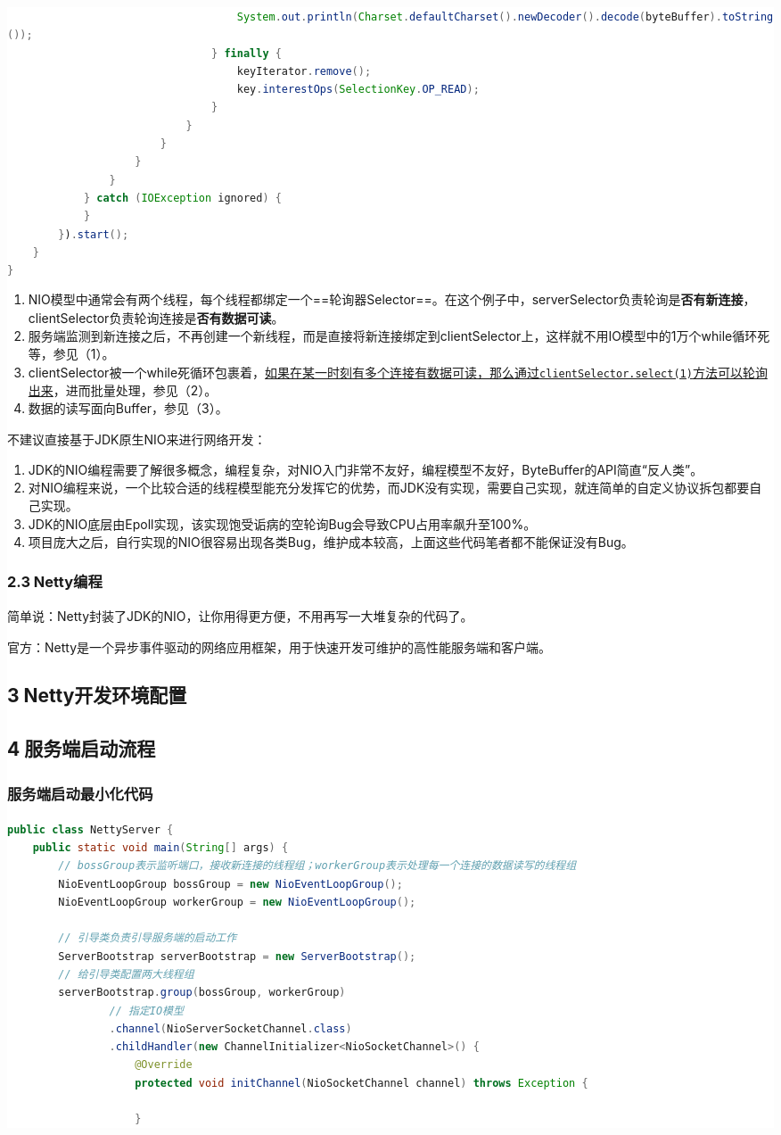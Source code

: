 ```java
                                    System.out.println(Charset.defaultCharset().newDecoder().decode(byteBuffer).toString());
                                } finally {
                                    keyIterator.remove();
                                    key.interestOps(SelectionKey.OP_READ);
                                }
                            }
                        }
                    }
                }
            } catch (IOException ignored) {
            }
        }).start();
    }
}
```



1. NIO模型中通常会有两个线程，每个线程都绑定一个==轮询器Selector==。在这个例子中，serverSelector负责轮询是**否有新连接**，clientSelector负责轮询连接是**否有数据可读**。
2. 服务端监测到新连接之后，不再创建一个新线程，而是直接将新连接绑定到clientSelector上，这样就不用IO模型中的1万个while循环死等，参见（1）。
3. clientSelector被一个while死循环包裹着，<u>如果在某一时刻有多个连接有数据可读，那么通过`clientSelector.select(1)`方法可以轮询出来</u>，进而批量处理，参见（2）。
4. 数据的读写面向Buffer，参见（3）。

不建议直接基于JDK原生NIO来进行网络开发：

1. JDK的NIO编程需要了解很多概念，编程复杂，对NIO入门非常不友好，编程模型不友好，ByteBuffer的API简直“反人类”。
2. 对NIO编程来说，一个比较合适的线程模型能充分发挥它的优势，而JDK没有实现，需要自己实现，就连简单的自定义协议拆包都要自己实现。
3. JDK的NIO底层由Epoll实现，该实现饱受诟病的空轮询Bug会导致CPU占用率飙升至100%。
4. 项目庞大之后，自行实现的NIO很容易出现各类Bug，维护成本较高，上面这些代码笔者都不能保证没有Bug。

### 2.3 Netty编程

简单说：Netty封装了JDK的NIO，让你用得更方便，不用再写一大堆复杂的代码了。

官方：Netty是一个异步事件驱动的网络应用框架，用于快速开发可维护的高性能服务端和客户端。



## 3 Netty开发环境配置



## 4 服务端启动流程

### 服务端启动最小化代码

```java
public class NettyServer {
    public static void main(String[] args) {
        // bossGroup表示监听端口，接收新连接的线程组；workerGroup表示处理每一个连接的数据读写的线程组
        NioEventLoopGroup bossGroup = new NioEventLoopGroup();
        NioEventLoopGroup workerGroup = new NioEventLoopGroup();

        // 引导类负责引导服务端的启动工作
        ServerBootstrap serverBootstrap = new ServerBootstrap();
        // 给引导类配置两大线程组
        serverBootstrap.group(bossGroup, workerGroup)
                // 指定IO模型
                .channel(NioServerSocketChannel.class)
                .childHandler(new ChannelInitializer<NioSocketChannel>() {
                    @Override
                    protected void initChannel(NioSocketChannel channel) throws Exception {

                    }
```